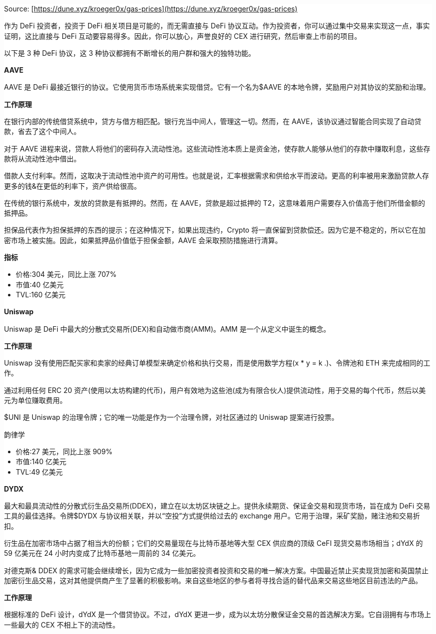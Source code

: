 Source: [https://dune.xyz/kroeger0x/gas-prices](https://dune.xyz/kroeger0x/gas-prices)

作为 DeFi 投资者，投资于 DeFi 相关项目是可能的，而无需直接与 DeFi 协议互动。作为投资者，你可以通过集中交易来实现这一点，事实证明，这比直接与 DeFi 互动要容易得多。因此，你可以放心，声誉良好的 CEX 进行研究，然后审查上市前的项目。

以下是 3 种 DeFi 协议，这 3 种协议都拥有不断增长的用户群和强大的独特功能。

**AAVE**

AAVE 是 DeFi 最接近银行的协议。它使用货币市场系统来实现借贷。它有一个名为$AAVE 的本地令牌，奖励用户对其协议的奖励和治理。

**工作原理**

在银行内部的传统借贷系统中，贷方与借方相匹配。银行充当中间人，管理这一切。然而，在 AAVE，该协议通过智能合同实现了自动贷款，省去了这个中间人。

对于 AAVE 进程来说，贷款人将他们的密码存入流动性池。这些流动性池本质上是资金池，使存款人能够从他们的存款中赚取利息，这些存款将从流动性池中借出。

借款人支付利率。然而，这取决于流动性池中资产的可用性。也就是说，汇率根据需求和供给水平而波动。更高的利率被用来激励贷款人存更多的钱&在更低的利率下，资产供给很高。

在传统的银行系统中，发放的贷款是有抵押的。然而，在 AAVE，贷款是超过抵押的 T2，这意味着用户需要存入价值高于他们所借金额的抵押品。

担保品代表作为担保抵押的东西的提示；在这种情况下，如果出现违约，Crypto 将一直保留到贷款偿还。因为它是不稳定的，所以它在加密市场上被实施。因此，如果抵押品价值低于担保金额，AAVE 会采取预防措施进行清算。

**指标**

*   价格:304 美元，同比上涨 707%
*   市值:40 亿美元
*   TVL:160 亿美元

**Uniswap**

Uniswap 是 DeFi 中最大的分散式交易所(DEX)和自动做市商(AMM)。AMM 是一个从定义中诞生的概念。

**工作原理**

Uniswap 没有使用匹配买家和卖家的经典订单模型来确定价格和执行交易，而是使用数学方程(x * y = k .)、令牌池和 ETH 来完成相同的工作。

通过利用任何 ERC 20 资产(使用以太坊构建的代币)，用户有效地为这些池(成为有限合伙人)提供流动性，用于交易的每个代币，然后以美元为单位赚取费用。

$UNI 是 Uniswap 的治理令牌；它的唯一功能是作为一个治理令牌，对社区通过的 Uniswap 提案进行投票。

韵律学

*   价格:27 美元，同比上涨 909%
*   市值:140 亿美元
*   TVL:49 亿美元

**DYDX**

最大和最具流动性的分散式衍生品交易所(DDEX)，建立在以太坊区块链之上。提供永续期货、保证金交易和现货市场，旨在成为 DeFi 交易工具的最佳选择。令牌$DYDX 与协议相关联，并以“空投”方式提供给过去的 exchange 用户。它用于治理，采矿奖励，赌注池和交易折扣。

衍生品在加密市场中占据了相当大的份额；它们的交易量现在与比特币基地等大型 CEX 供应商的顶级 CeFI 现货交易市场相当；dYdX 的 59 亿美元在 24 小时内变成了比特币基地一周前的 34 亿美元。

对德克斯& DDEX 的需求可能会继续增长，因为它成为一些加密投资者投资和交易的唯一解决方案。中国最近禁止买卖现货加密和英国禁止加密衍生品交易，这对其他提供商产生了显著的积极影响。来自这些地区的参与者将寻找合适的替代品来交易这些地区目前违法的产品。

**工作原理**

根据标准的 DeFi 设计，dYdX 是一个借贷协议。不过，dYdX 更进一步，成为以太坊分散保证金交易的首选解决方案。它自诩拥有与市场上一些最大的 CEX 不相上下的流动性。
